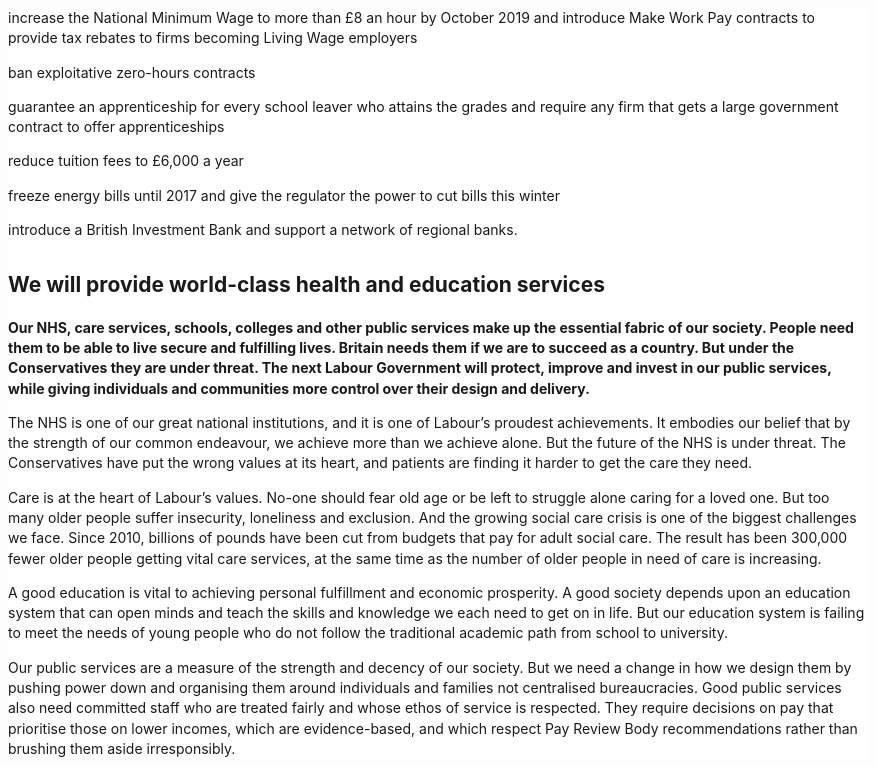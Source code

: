 increase the National Minimum Wage to more than £8 an hour by October 2019 and introduce Make Work Pay contracts to provide tax rebates to firms becoming Living Wage employers

ban exploitative zero-hours contracts

guarantee an apprenticeship for every school leaver who attains the grades and require any firm that gets a large government contract to offer apprenticeships

reduce tuition fees to £6,000 a year

freeze energy bills until 2017 and give the regulator the power to cut bills this winter

introduce a British Investment Bank and support a network of regional banks.

<a class="page"/>

<a class="page"/>

<a class="page"/>

<a class="page"/>

## We will provide world-class health and education services

<a class="page"/>

**Our NHS, care services, schools, colleges and other public services make up the essential fabric of our society. People need them to be able to live secure and fulfilling lives. Britain needs them if we are to succeed as a country. But under the Conservatives they are under threat. The next Labour Government will protect, improve and invest in our public services, while giving individuals and communities more control over their design and delivery.**

The NHS is one of our great national institutions, and it is one of Labour’s proudest achievements. It embodies our belief that by the strength of our common endeavour, we achieve more than we achieve alone. But the future of the NHS is under threat. The Conservatives have put the wrong values at its heart, and patients are finding it harder to get the care they need.

Care is at the heart of Labour’s values. No-one should fear old age or be left to struggle alone caring for a loved one. But too many older people suffer insecurity, loneliness and exclusion. And the growing social care crisis is one of the biggest challenges we face. Since 2010, billions of pounds have been cut from budgets that pay for adult social care. The result has been 300,000 fewer older people getting vital care services, at the same time as the number of older people in need of care is increasing.

A good education is vital to achieving personal fulfillment and economic prosperity. A good society depends upon an education system that can open minds and teach the skills and knowledge we each need to get on in life. But our education system is failing to meet the needs of young people who do not follow the traditional academic path from school to university.

Our public services are a measure of the strength and decency of our society. But we need a change in how we design them by pushing power down and organising them around individuals and families not centralised bureaucracies. Good public services also need committed staff who are treated fairly and whose ethos of service is respected. They require decisions on pay that prioritise those on lower incomes, which are evidence-based, and which respect Pay Review Body recommendations rather than brushing them aside irresponsibly.

<a class="page"/>

